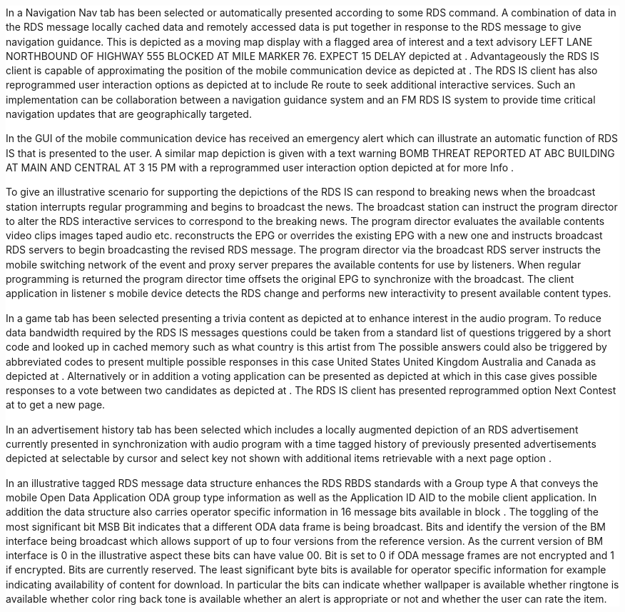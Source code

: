 In a Navigation Nav tab has been selected or automatically presented according to some RDS command. A combination of data in the RDS message locally cached data and remotely accessed data is put together in response to the RDS message to give navigation guidance. This is depicted as a moving map display with a flagged area of interest and a text advisory LEFT LANE NORTHBOUND OF HIGHWAY 555 BLOCKED AT MILE MARKER 76. EXPECT 15 DELAY depicted at . Advantageously the RDS IS client is capable of approximating the position of the mobile communication device as depicted at . The RDS IS client has also reprogrammed user interaction options as depicted at to include Re route to seek additional interactive services. Such an implementation can be collaboration between a navigation guidance system and an FM RDS IS system to provide time critical navigation updates that are geographically targeted.

In the GUI of the mobile communication device has received an emergency alert which can illustrate an automatic function of RDS IS that is presented to the user. A similar map depiction is given with a text warning BOMB THREAT REPORTED AT ABC BUILDING AT MAIN AND CENTRAL AT 3 15 PM with a reprogrammed user interaction option depicted at for more Info .

To give an illustrative scenario for supporting the depictions of the RDS IS can respond to breaking news when the broadcast station interrupts regular programming and begins to broadcast the news. The broadcast station can instruct the program director to alter the RDS interactive services to correspond to the breaking news. The program director evaluates the available contents video clips images taped audio etc. reconstructs the EPG or overrides the existing EPG with a new one and instructs broadcast RDS servers to begin broadcasting the revised RDS message. The program director via the broadcast RDS server instructs the mobile switching network of the event and proxy server prepares the available contents for use by listeners. When regular programming is returned the program director time offsets the original EPG to synchronize with the broadcast. The client application in listener s mobile device detects the RDS change and performs new interactivity to present available content types.

In a game tab has been selected presenting a trivia content as depicted at to enhance interest in the audio program. To reduce data bandwidth required by the RDS IS messages questions could be taken from a standard list of questions triggered by a short code and looked up in cached memory such as what country is this artist from The possible answers could also be triggered by abbreviated codes to present multiple possible responses in this case United States United Kingdom Australia and Canada as depicted at . Alternatively or in addition a voting application can be presented as depicted at which in this case gives possible responses to a vote between two candidates as depicted at . The RDS IS client has presented reprogrammed option Next Contest at to get a new page.

In an advertisement history tab has been selected which includes a locally augmented depiction of an RDS advertisement currently presented in synchronization with audio program with a time tagged history of previously presented advertisements depicted at selectable by cursor and select key not shown with additional items retrievable with a next page option .

In an illustrative tagged RDS message data structure enhances the RDS RBDS standards with a Group type A that conveys the mobile Open Data Application ODA group type information as well as the Application ID AID to the mobile client application. In addition the data structure also carries operator specific information in 16 message bits available in block . The toggling of the most significant bit MSB Bit indicates that a different ODA data frame is being broadcast. Bits and identify the version of the BM interface being broadcast which allows support of up to four versions from the reference version. As the current version of BM interface is 0 in the illustrative aspect these bits can have value 00. Bit is set to 0 if ODA message frames are not encrypted and 1 if encrypted. Bits are currently reserved. The least significant byte bits is available for operator specific information for example indicating availability of content for download. In particular the bits can indicate whether wallpaper is available whether ringtone is available whether color ring back tone is available whether an alert is appropriate or not and whether the user can rate the item.
